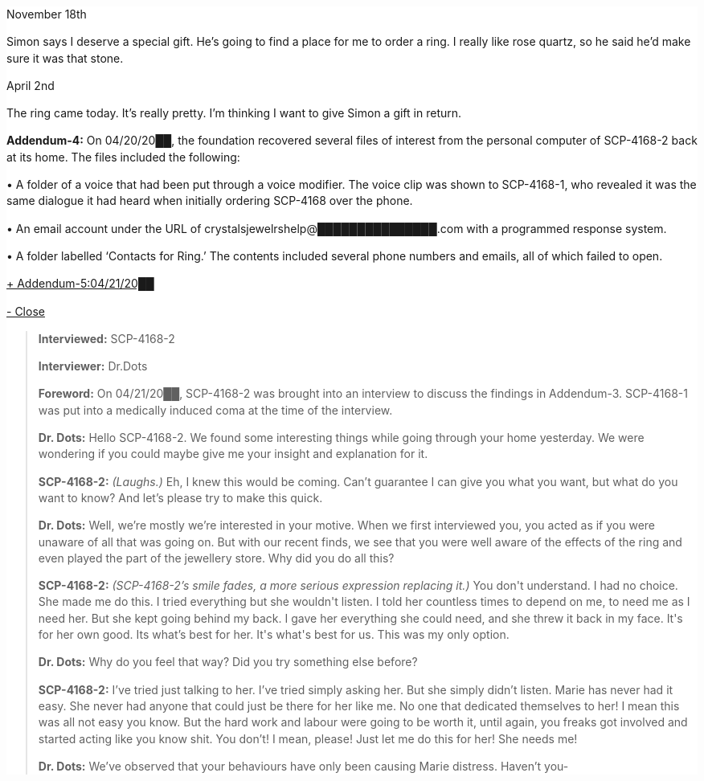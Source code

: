   
  

November 18th

  
  
Simon says I deserve a special gift. He’s going to find a place for me to order a ring. I really like rose quartz, so he said he’d make sure it was that stone.  

April 2nd

  
  
The ring came today. It’s really pretty. I’m thinking I want to give Simon a gift in return.  

  
**Addendum-4:** On 04/20/20██, the foundation recovered several files of interest from the personal computer of SCP-4168-2 back at its home. The files included the following:

• A folder of a voice that had been put through a voice modifier. The voice clip was shown to SCP-4168-1, who revealed it was the same dialogue it had heard when initially ordering SCP-4168 over the phone.

• An email account under the URL of crystalsjewelrshelp@███████████████.com with a programmed response system.

• A folder labelled ‘Contacts for Ring.’ The contents included several phone numbers and emails, all of which failed to open.

[+ Addendum-5:04/21/20██](javascript:;)

[\- Close](javascript:;)

> **Interviewed:** SCP-4168-2
> 
> **Interviewer:** Dr.Dots
> 
> **Foreword:** On 04/21/20██, SCP-4168-2 was brought into an interview to discuss the findings in Addendum-3. SCP-4168-1 was put into a medically induced coma at the time of the interview.
> 
> **<Begin Log>**
> 
> **Dr. Dots:** Hello SCP-4168-2. We found some interesting things while going through your home yesterday. We were wondering if you could maybe give me your insight and explanation for it.
> 
> **SCP-4168-2:** _(Laughs.)_ Eh, I knew this would be coming. Can’t guarantee I can give you what you want, but what do you want to know? And let’s please try to make this quick.
> 
> **Dr. Dots:** Well, we’re mostly we’re interested in your motive. When we first interviewed you, you acted as if you were unaware of all that was going on. But with our recent finds, we see that you were well aware of the effects of the ring and even played the part of the jewellery store. Why did you do all this?
> 
> **SCP-4168-2:** _(SCP-4168-2’s smile fades, a more serious expression replacing it.)_ You don't understand. I had no choice. She made me do this. I tried everything but she wouldn't listen. I told her countless times to depend on me, to need me as I need her. But she kept going behind my back. I gave her everything she could need, and she threw it back in my face. It's for her own good. Its what’s best for her. It's what's best for us. This was my only option.
> 
> **Dr. Dots:** Why do you feel that way? Did you try something else before?
> 
> **SCP-4168-2:** I’ve tried just talking to her. I’ve tried simply asking her. But she simply didn’t listen. Marie has never had it easy. She never had anyone that could just be there for her like me. No one that dedicated themselves to her! I mean this was all not easy you know. But the hard work and labour were going to be worth it, until again, you freaks got involved and started acting like you know shit. You don’t! I mean, please! Just let me do this for her! She needs me!
> 
> **Dr. Dots:** We’ve observed that your behaviours have only been causing Marie distress. Haven’t you-
> 